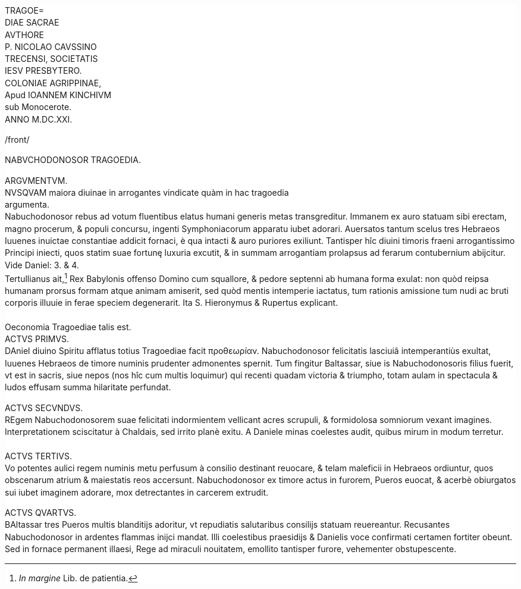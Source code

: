 TRAGOE=\
DIAE SACRAE\
AVTHORE\
P. NICOLAO CAVSSINO\
TRECENSI, SOCIETATIS\
IESV PRESBYTERO.\
COLONIAE AGRIPPINAE,\
Apud IOANNEM KINCHIVM\
sub Monocerote.\
ANNO M.DC.XXI.

/front/

NABVCHODONOSOR TRAGOEDIA.

ARGVMENTVM.\
NVSQVAM maiora diuinae in arrogantes vindicate quàm in hac tragoedia\
argumenta.\
Nabuchodonosor rebus ad votum fluentibus elatus humani generis metas transgreditur. Immanem ex auro statuam sibi erectam, magno procerum, & populi concursu, ingenti Symphoniacorum apparatu iubet adorari. Auersatos tantum scelus tres Hebraeos Iuuenes inuictae constantiae addicit fornaci, è qua intacti & auro puriores exiliunt. Tantisper hîc diuini timoris fraeni arrogantissimo Principi iniecti, quos statim suae fortunę luxuria excutit, & in summam arrogantiam prolapsus ad ferarum contubernium abijcitur. Vide Daniel: 3. & 4.\
Tertullianus ait,[^1] Rex Babylonis offenso Domino cum squallore, & pedore septenni ab humana forma exulat: non quòd reipsa humanam prorsus formam atque animam amiserit, sed quòd mentis intemperie iactatus, tum rationis amissione tum nudi ac bruti corporis illuuie in ferae speciem degenerarit. Ita S. Hieronymus & Rupertus explicant.\
\
Oeconomia Tragoediae talis est.\
ACTVS PRIMVS.\
DAniel diuino Spiritu afflatus totius Tragoediae facit πρoθεωρíαν. Nabuchodonosor felicitatis lasciuiâ intemperantiùs exultat, Iuuenes Hebraeos de timore numinis prudenter admonentes spernit. Tum fingitur Baltassar, siue is Nabuchodonosoris filius fuerit, vt est in sacris, siue nepos (nos hîc cum multis loquimur) qui recenti quadam victoria & triumpho, totam aulam in spectacula & ludos effusam summa hilaritate perfundat.

ACTVS SECVNDVS.\
REgem Nabuchodonosorem suae felicitati indormientem vellicant acres scrupuli, & formidolosa somniorum vexant imagines. Interpretationem sciscitatur à Chaldais, sed irrito planè exitu. A Daniele minas coelestes audit, quibus mirum in modum terretur.\
\
ACTVS TERTIVS.\
Vo potentes aulici regem numinis metu perfusum à consilio destinant reuocare, & telam maleficii in Hebraeos ordiuntur, quos obscenarum atrium & maiestatis reos accersunt. Nabuchodonosor ex timore actus in furorem, Pueros euocat, & acerbè obiurgatos sui iubet imaginem adorare, mox detrectantes in carcerem extrudit.

ACTVS QVARTVS.\
BAltassar tres Pueros multis blanditijs adoritur, vt repudiatis salutaribus consilijs statuam reuereantur. Recusantes Nabuchodonosor in ardentes flammas inijci mandat. Illi coelestibus praesidijs & Danielis voce confirmati certamen fortiter obeunt. Sed in fornace permanent illaesi, Rege ad miraculi nouitatem, emollito tantisper furore, vehementer obstupescente.


[^1]: *In margine* Lib. de patientia.
[^2]: *In margine* Ligatur.